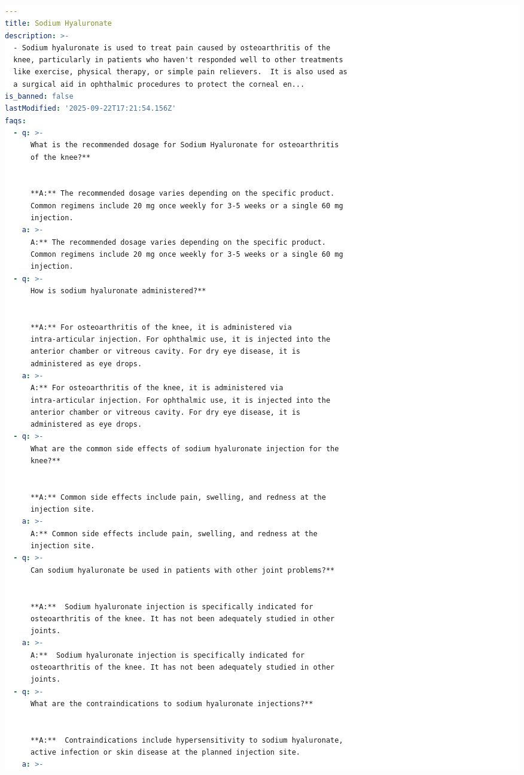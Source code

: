 ```yaml
---
title: Sodium Hyaluronate
description: >-
  - Sodium hyaluronate is used to treat pain caused by osteoarthritis of the
  knee, particularly in patients who haven't responded well to other treatments
  like exercise, physical therapy, or simple pain relievers.  It is also used as
  a surgical aid in ophthalmic procedures to protect the corneal en...
is_banned: false
lastModified: '2025-09-22T17:21:54.156Z'
faqs:
  - q: >-
      What is the recommended dosage for Sodium Hyaluronate for osteoarthritis
      of the knee?**


      **A:** The recommended dosage varies depending on the specific product.
      Common regimens include 20 mg once weekly for 3-5 weeks or a single 60 mg
      injection.
    a: >-
      A:** The recommended dosage varies depending on the specific product.
      Common regimens include 20 mg once weekly for 3-5 weeks or a single 60 mg
      injection.
  - q: >-
      How is sodium hyaluronate administered?**


      **A:** For osteoarthritis of the knee, it is administered via
      intra-articular injection. For ophthalmic use, it is injected into the
      anterior chamber or vitreous cavity. For dry eye disease, it is
      administered as eye drops.
    a: >-
      A:** For osteoarthritis of the knee, it is administered via
      intra-articular injection. For ophthalmic use, it is injected into the
      anterior chamber or vitreous cavity. For dry eye disease, it is
      administered as eye drops.
  - q: >-
      What are the common side effects of sodium hyaluronate injection for the
      knee?**


      **A:** Common side effects include pain, swelling, and redness at the
      injection site.
    a: >-
      A:** Common side effects include pain, swelling, and redness at the
      injection site.
  - q: >-
      Can sodium hyaluronate be used in patients with other joint problems?**


      **A:**  Sodium hyaluronate injection is specifically indicated for
      osteoarthritis of the knee. It has not been adequately studied in other
      joints.
    a: >-
      A:**  Sodium hyaluronate injection is specifically indicated for
      osteoarthritis of the knee. It has not been adequately studied in other
      joints.
  - q: >-
      What are the contraindications to sodium hyaluronate injections?**


      **A:**  Contraindications include hypersensitivity to sodium hyaluronate,
      active infection or skin disease at the planned injection site.
    a: >-
```